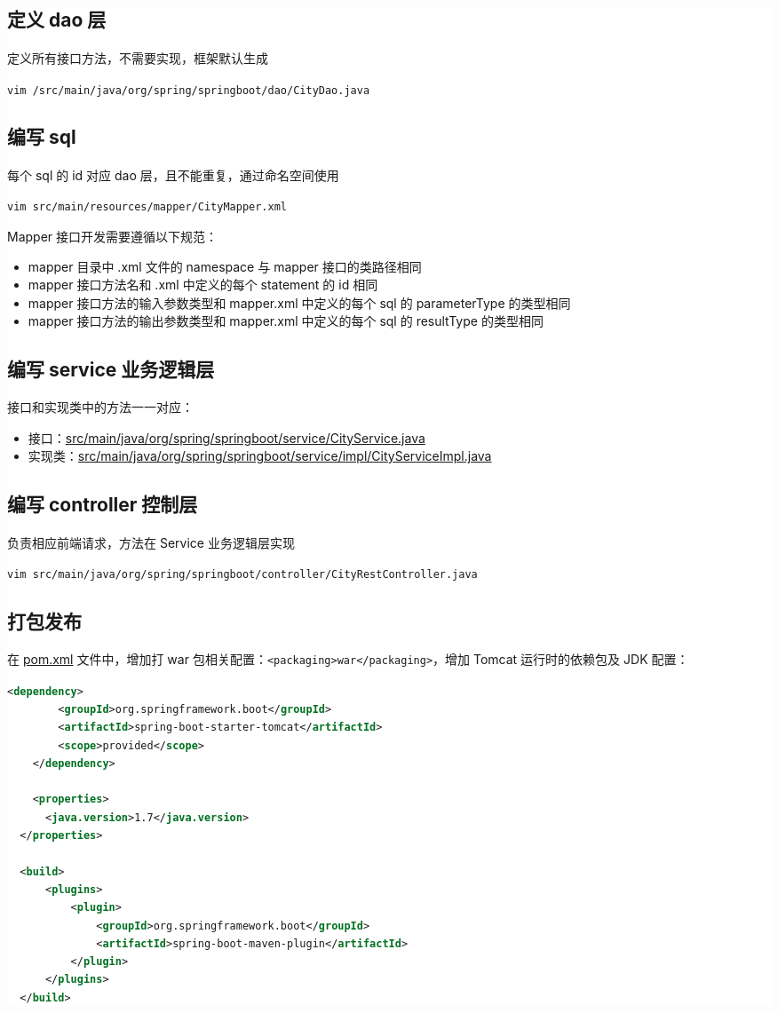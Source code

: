 ## <a name="定义dao层">定义 dao 层</a>  
定义所有接口方法，不需要实现，框架默认生成  
```bash
vim /src/main/java/org/spring/springboot/dao/CityDao.java
```  

## <a name="编写sql">编写 sql</a>  
每个 sql 的 id 对应 dao 层，且不能重复，通过命名空间使用  
```bash
vim src/main/resources/mapper/CityMapper.xml
```  
Mapper 接口开发需要遵循以下规范：
* mapper 目录中 .xml 文件的 namespace 与 mapper 接口的类路径相同
* mapper 接口方法名和 .xml 中定义的每个 statement 的 id 相同
* mapper 接口方法的输入参数类型和 mapper.xml 中定义的每个 sql 的 parameterType 的类型相同
* mapper 接口方法的输出参数类型和 mapper.xml 中定义的每个 sql 的 resultType 的类型相同  

## <a name="编写service业务逻辑层">编写 service 业务逻辑层</a>  
接口和实现类中的方法一一对应：  
* 接口：[src/main/java/org/spring/springboot/service/CityService.java](src/main/java/org/spring/springboot/service/CityService.java)
* 实现类：[src/main/java/org/spring/springboot/service/impl/CityServiceImpl.java](src/main/java/org/spring/springboot/service/impl/CityServiceImpl.java)

## <a name="编写controller控制层">编写 controller 控制层</a>  
负责相应前端请求，方法在 Service 业务逻辑层实现   
```bash
vim src/main/java/org/spring/springboot/controller/CityRestController.java
```

## <a name="打包发布">打包发布</a>  
在 [pom.xml](pom.xml) 文件中，增加打 war 包相关配置：`<packaging>war</packaging>`，增加 Tomcat 运行时的依赖包及 JDK 配置：  
```xml
<dependency>
        <groupId>org.springframework.boot</groupId>
        <artifactId>spring-boot-starter-tomcat</artifactId>
        <scope>provided</scope>
	</dependency>

	<properties>
      <java.version>1.7</java.version>
  </properties>
  
  <build>
      <plugins>
          <plugin>
              <groupId>org.springframework.boot</groupId>
              <artifactId>spring-boot-maven-plugin</artifactId>
          </plugin>
      </plugins>
  </build>
```  
